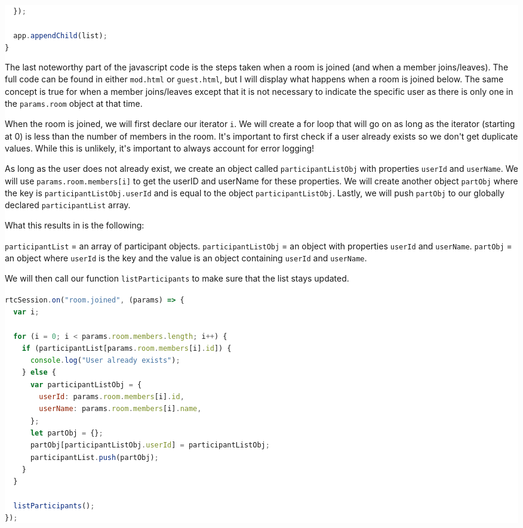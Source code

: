 ```js
  });

  app.appendChild(list);
}
```

The last noteworthy part of the javascript code is the steps taken when a room is joined (and when a member joins/leaves). The full code can be found in either `mod.html` or `guest.html`, but I will display what happens when a room is joined below. The same concept is true for when a member joins/leaves except that it is not necessary to indicate the specific user as there is only one in the `params.room` object at that time.

When the room is joined, we will first declare our iterator `i`. We will create a for loop that will go on as long as the iterator (starting at 0) is less than the number of members in the room. It's important to first check if a user already exists so we don't get duplicate values. While this is unlikely, it's important to always account for error logging!

As long as the user does not already exist, we create an object called `participantListObj` with properties `userId` and `userName`. We will use `params.room.members[i]` to get the userID and userName for these properties. We will create another object `partObj` where the key is `participantListObj.userId` and is equal to the object `participantListObj`.
Lastly, we will push `partObj` to our globally declared `participantList` array.

What this results in is the following:

`participantList` = an array of participant objects.
`participantListObj` = an object with properties `userId` and `userName`.
`partObj` = an object where `userId` is the key and the value is an object containing `userId` and `userName`.

We will then call our function `listParticipants` to make sure that the list stays updated.

```javascript
rtcSession.on("room.joined", (params) => {
  var i;

  for (i = 0; i < params.room.members.length; i++) {
    if (participantList[params.room.members[i].id]) {
      console.log("User already exists");
    } else {
      var participantListObj = {
        userId: params.room.members[i].id,
        userName: params.room.members[i].name,
      };
      let partObj = {};
      partObj[participantListObj.userId] = participantListObj;
      participantList.push(partObj);
    }
  }

  listParticipants();
});
```

